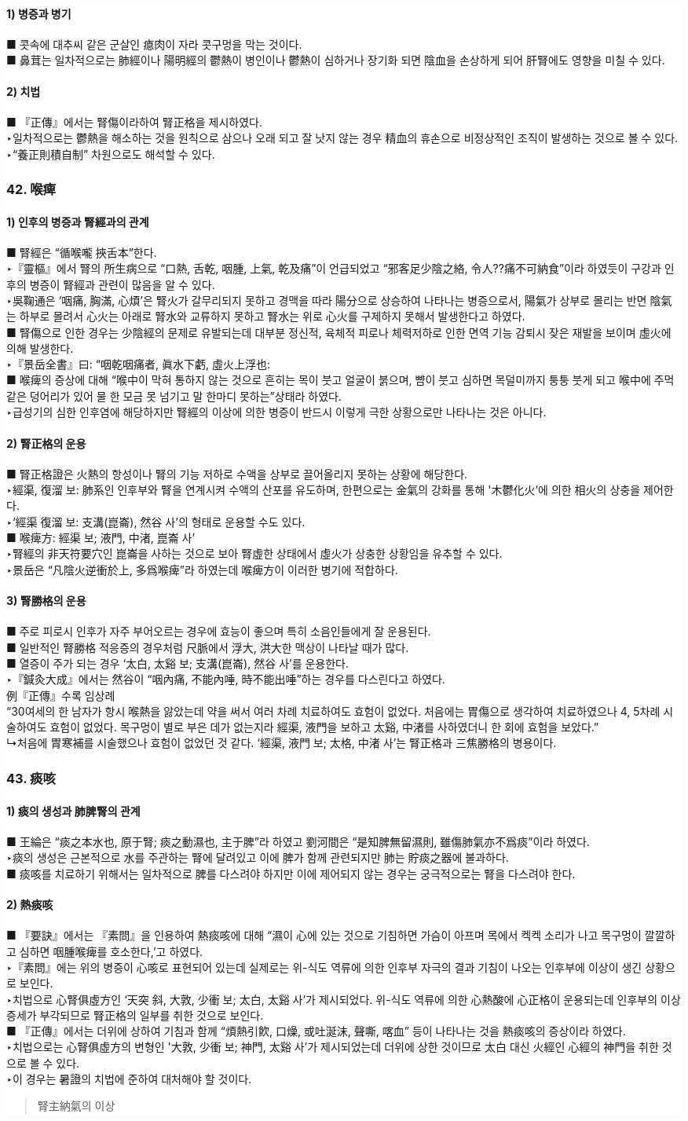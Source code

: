 
#### 1) 병증과 병기
■ 콧속에 대추씨 같은 군살인 瘜肉이 자라 콧구멍을 막는 것이다.  
■ 鼻茸는 일차적으로는 肺經이나 陽明經의 鬱熱이 병인이나 鬱熱이 심하거나 장기화 되면 陰血을 손상하게 되어 肝腎에도 영향을 미칠 수 있다.

#### 2) 치법
■ 『正傳』에서는 腎傷이라하여 腎正格을 제시하였다.  
‣일차적으로는 鬱熱을 해소하는 것을 원칙으로 삼으나 오래 되고 잘 낫지 않는 경우 精血의 휴손으로 비정상적인 조직이 발생하는 것으로 볼 수 있다.  
‣“養正則積自制” 차원으로도 해석할 수 있다.

### 42. 喉痺

#### 1) 인후의 병증과 腎經과의 관계
■ 腎經은 “循喉嚨 挾舌本”한다.  
‣『靈樞』에서 腎의 所生病으로 “口熱, 舌乾, 咽腫, 上氣, 乾及痛”이 언급되었고 “邪客足少陰之絡, 令人??痛不可納食”이라 하였듯이 구강과 인후의 병증이 腎經과 관련이 많음을 알 수 있다.  
‣吳鞠通은 ‘咽痛, 胸滿, 心煩’은 腎火가 갈무리되지 못하고 경맥을 따라 陽分으로 상승하여 나타나는 병증으로서, 陽氣가 상부로 몰리는 반면 陰氣는 하부로 몰려서 心火는 아래로 腎水와 교류하지 못하고 腎水는 위로 心火를 구제하지 못해서 발생한다고 하였다.  
■ 腎傷으로 인한 경우는 少陰經의 문제로 유발되는데 대부분 정신적, 육체적 피로나 체력저하로 인한 면역 기능 감퇴시 잦은 재발을 보이며 虛火에 의해 발생한다.  
‣『景岳全書』曰: “咽乾咽痛者, 眞水下虧, 虛火上浮也:  
■ 喉痺의 증상에 대해 “喉中이 막혀 통하지 않는 것으로 흔히는 목이 붓고 얼굴이 붉으며, 뺨이 붓고 심하면 목덜미까지 퉁퉁 붓게 되고 喉中에 주먹같은 덩어리가 있어 물 한 모금 못 넘기고 말 한마디 못하는”상태라 하였다.  
‣급성기의 심한 인후염에 해당하지만 腎經의 이상에 의한 병증이 반드시 이렇게 극한 상황으로만 나타나는 것은 아니다.

#### 2) 腎正格의 운용
■ 腎正格證은 火熱의 항성이나 腎의 기능 저하로 수액을 상부로 끌어올리지 못하는 상황에 해당한다.  
‣經渠, 復溜 보: 肺系인 인후부와 腎을 연계시켜 수액의 산포를 유도하며, 한편으로는 金氣의 강화를 통해 '木鬱化火’에 의한 相火의 상충을 제어한다.  
‣‘經渠 復溜 보: 支溝(崑崙), 然谷 사’의 형태로 운용할 수도 있다.  
■ 喉痺方: 經渠 보; 液門, 中渚, 崑崙 사’  
‣腎經의 非天符要穴인 崑崙을 사하는 것으로 보아 腎虛한 상태에서 虛火가 상충한 상황임을 유추할 수 있다.  
‣景岳은 “凡陰火逆衝於上, 多爲喉痺”라 하였는데 喉痺方이 이러한 병기에 적합하다.

#### 3) 腎勝格의 운용
■ 주로 피로시 인후가 자주 부어오르는 경우에 효능이 좋으며 특히 소음인들에게 잘 운용된다.  
■ 일반적인 腎勝格 적응증의 경우처럼 尺脈에서 浮大, 洪大한 맥상이 나타날 때가 많다.  
■ 열증이 주가 되는 경우 ‘太白, 太谿 보; 支溝(崑崙), 然谷 사’를 운용한다.  
‣『鍼灸大成』에서는 然谷이 “咽內痛, 不能內唾, 時不能出唾”하는 경우를 다스린다고 하였다.  
例『正傳』수록 임상례  
“30여세의 한 남자가 항시 喉熱을 앓았는데 약을 써서 여러 차례 치료하여도 효험이 없었다. 처음에는 胃傷으로 생각하여 치료하였으나 4, 5차례 시술하여도 효험이 없었다. 목구멍이 별로 부은 데가 없는지라 經渠, 液門을 보하고 太谿, 中渚를 사하였더니 한 회에 효험을 보았다.”  
↳처음에 胃寒補를 시술했으나 효험이 없었던 것 같다. ‘經渠, 液門 보; 太格, 中渚 사’는 腎正格과 三焦勝格의 병용이다.

### 43. 痰咳

#### 1) 痰의 생성과 肺脾腎의 관계
■ 王綸은 “痰之本水也, 原于腎; 痰之動濕也, 主于脾”라 하였고 劉河間은 “是知脾無留濕則, 雖傷肺氣亦不爲痰”이라 하였다.  
‣痰의 생성은 근본적으로 水를 주관하는 腎에 달려있고 이에 脾가 함께 관련되지만 肺는 貯痰之器에 불과하다.  
■ 痰咳를 치료하기 위해서는 일차적으로 脾를 다스려야 하지만 이에 제어되지 않는 경우는 궁극적으로는 腎을 다스려야 한다.

#### 2) 熱痰咳
■ 『要訣』에서는 『素問』을 인용하여 熱痰咳에 대해 “濕이 心에 있는 것으로 기침하면 가슴이 아프며 목에서 켁켁 소리가 나고 목구멍이 깔깔하고 심하면 咽腫喉痺를 호소한다,’고 하였다.  
‣『素問』에는 위의 병증이 心咳로 표현되어 있는데 실제로는 위-식도 역류에 의한 인후부 자극의 결과 기침이 나오는 인후부에 이상이 생긴 상황으로 보인다.  
‣치법으로 心腎俱虛方인 ‘天突 斜, 大敦, 少衝 보; 太白, 太谿 사’가 제시되었다. 위-식도 역류에 의한 心熱酸에 心正格이 운용되는데 인후부의 이상 증세가 부각되므로 腎正格의 일부를 취한 것으로 보인다.  
■ 『正傳』에서는 더위에 상하여 기침과 함께 “煩熱引飮, 口燥, 或吐涎沫, 聲嘶, 喀血” 등이 나타나는 것을 熱痰咳의 증상이라 하였다.  
‣치법으로는 心腎俱虛方의 변형인 '大敦, 少衝 보; 神門, 太谿 사’가 제시되었는데 더위에 상한 것이므로 太白 대신 火經인 心經의 神門을 취한 것으로 볼 수 있다.  
‣이 경우는 暑證의 치법에 준하여 대처해야 할 것이다.  
>腎主納氣의 이상
